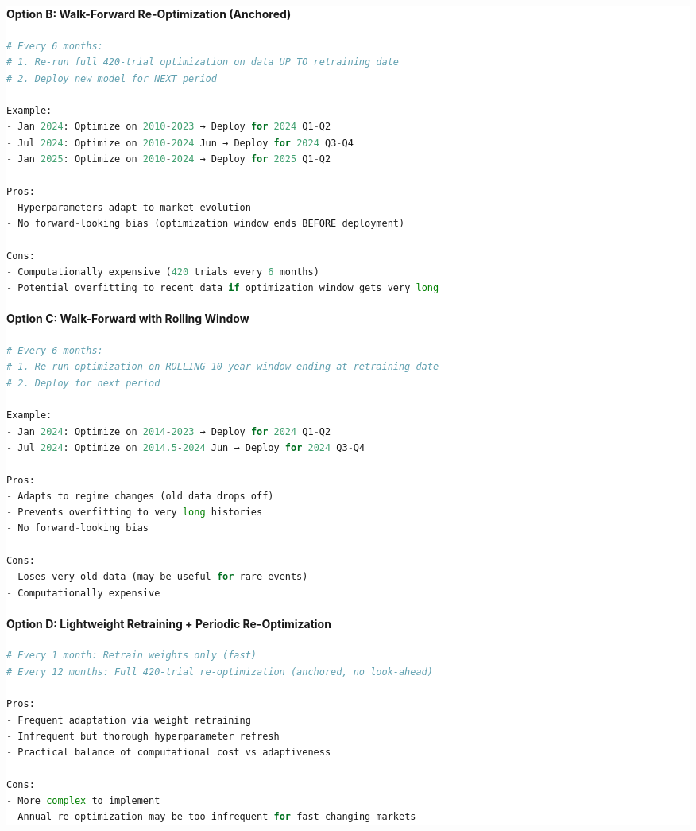 #### Option B: Walk-Forward Re-Optimization (Anchored)

```python
# Every 6 months:
# 1. Re-run full 420-trial optimization on data UP TO retraining date
# 2. Deploy new model for NEXT period

Example:
- Jan 2024: Optimize on 2010-2023 → Deploy for 2024 Q1-Q2
- Jul 2024: Optimize on 2010-2024 Jun → Deploy for 2024 Q3-Q4
- Jan 2025: Optimize on 2010-2024 → Deploy for 2025 Q1-Q2

Pros:
- Hyperparameters adapt to market evolution
- No forward-looking bias (optimization window ends BEFORE deployment)

Cons:
- Computationally expensive (420 trials every 6 months)
- Potential overfitting to recent data if optimization window gets very long
```

#### Option C: Walk-Forward with Rolling Window

```python
# Every 6 months:
# 1. Re-run optimization on ROLLING 10-year window ending at retraining date
# 2. Deploy for next period

Example:
- Jan 2024: Optimize on 2014-2023 → Deploy for 2024 Q1-Q2
- Jul 2024: Optimize on 2014.5-2024 Jun → Deploy for 2024 Q3-Q4

Pros:
- Adapts to regime changes (old data drops off)
- Prevents overfitting to very long histories
- No forward-looking bias

Cons:
- Loses very old data (may be useful for rare events)
- Computationally expensive
```

#### Option D: Lightweight Retraining + Periodic Re-Optimization

```python
# Every 1 month: Retrain weights only (fast)
# Every 12 months: Full 420-trial re-optimization (anchored, no look-ahead)

Pros:
- Frequent adaptation via weight retraining
- Infrequent but thorough hyperparameter refresh
- Practical balance of computational cost vs adaptiveness

Cons:
- More complex to implement
- Annual re-optimization may be too infrequent for fast-changing markets
```
